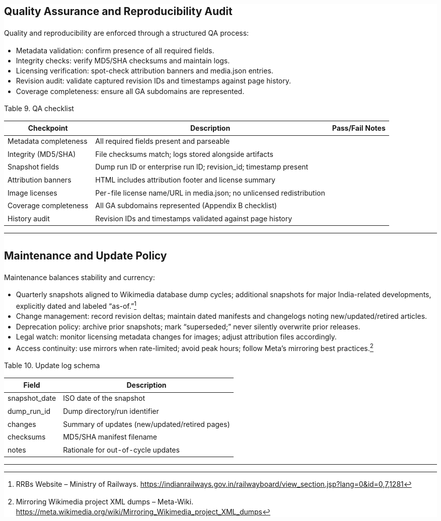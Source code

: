 ## Quality Assurance and Reproducibility Audit

Quality and reproducibility are enforced through a structured QA process:
- Metadata validation: confirm presence of all required fields.
- Integrity checks: verify MD5/SHA checksums and maintain logs.
- Licensing verification: spot-check attribution banners and media.json entries.
- Revision audit: validate captured revision IDs and timestamps against page history.
- Coverage completeness: ensure all GA subdomains are represented.

Table 9. QA checklist

| Checkpoint                   | Description                                                                                 | Pass/Fail Notes |
|-----------------------------|---------------------------------------------------------------------------------------------|-----------------|
| Metadata completeness       | All required fields present and parseable                                                   |                 |
| Integrity (MD5/SHA)         | File checksums match; logs stored alongside artifacts                                       |                 |
| Snapshot fields             | Dump run ID or enterprise run ID; revision_id; timestamp present                            |                 |
| Attribution banners         | HTML includes attribution footer and license summary                                        |                 |
| Image licenses              | Per-file license name/URL in media.json; no unlicensed redistribution                       |                 |
| Coverage completeness       | All GA subdomains represented (Appendix B checklist)                                        |                 |
| History audit               | Revision IDs and timestamps validated against page history                                  |                 |

---

## Maintenance and Update Policy

Maintenance balances stability and currency:
- Quarterly snapshots aligned to Wikimedia database dump cycles; additional snapshots for major India-related developments, explicitly dated and labeled “as-of.”[^1]
- Change management: record revision deltas; maintain dated manifests and changelogs noting new/updated/retired articles.
- Deprecation policy: archive prior snapshots; mark “superseded;” never silently overwrite prior releases.
- Legal watch: monitor licensing metadata changes for images; adjust attribution files accordingly.
- Access continuity: use mirrors when rate-limited; avoid peak hours; follow Meta’s mirroring best practices.[^8]

Table 10. Update log schema

| Field          | Description                                                |
|----------------|------------------------------------------------------------|
| snapshot_date  | ISO date of the snapshot                                   |
| dump_run_id    | Dump directory/run identifier                              |
| changes        | Summary of updates (new/updated/retired pages)             |
| checksums      | MD5/SHA manifest filename                                  |
| notes          | Rationale for out-of-cycle updates                         |

---

[^1]: RRBs Website – Ministry of Railways. https://indianrailways.gov.in/railwayboard/view_section.jsp?lang=0&id=0,7,1281  
[^2]: RRB NTPC Syllabus (BYJU’s-hosted PDF aligned to CEN 01/2019). https://cdn1.byjus.com/wp-content/uploads/2020/07/RRB-NTPC-Syllabus.pdf  
[^3]: Wikimedia Downloads (Dumps Overview). https://dumps.wikimedia.org/  
[^4]: Wikimedia Enterprise HTML Dump Archive (Runs Directory). https://dumps.wikimedia.org/other/enterprise_html/runs/  
[^5]: RRB NTPC Exam Pattern – Shiksha. https://www.shiksha.com/exams/rrb-ntpc-exam-pattern  
[^6]: RRB NTPC Exam Pattern – Testbook. https://testbook.com/rrb-ntpc/exam-pattern  
[^7]: RRB NTPC Syllabus – Jagran Josh. https://www.jagranjosh.com/articles/rrb-ntpc-cbt-1-and-2-syllabus-2024-pdf-download-1716465685-1  
[^8]: Mirroring Wikimedia project XML dumps – Meta-Wiki. https://meta.wikimedia.org/wiki/Mirroring_Wikimedia_project_XML_dumps  
[^9]: Wikipedia:Revision ID. https://en.wikipedia.org/wiki/Wikipedia:Revision_ID  
[^10]: Help:Page history – Wikipedia. https://en.wikipedia.org/wiki/Help:Page_history  
[^11]: Wikipedia:Database download. https://en.wikipedia.org/wiki/Wikipedia:Database_download  
[^12]: Data dumps – Meta-Wiki. https://meta.wikimedia.org/wiki/Data_dumps  
[^13]: Sql/XML dumps issues – Wikimedia Downloads. https://dumps.wikimedia.org/backup-index.html  
[^14]: English Wikipedia: Full Revision History in HTML Format (ICWSM 2020). https://wikiworkshop.org/2020/papers/Wiki_Workshop_2020_paper_11.pdf  
[^15]: English Wikipedia's Full Revision History in HTML Format (AAAI ICWSM). https://ojs.aaai.org/index.php/ICWSM/article/view/7353/7207  
[^16]: RRB NTPC Exam Pattern – Jagran Josh. https://www.jagranjosh.com/articles/rrb-ntpc-exam-pattern-2025-check-cbt-1-cbt-2-cbat-marking-scheme-total-marks-1749038705-1  
[^17]: RRB NTPC Exam Pattern – Careers360. https://competition.careers360.com/articles/rrb-ntpc-exam-pattern  
[^18]: RRBCDG CEN 06-2024 NTPC (official document link). https://www.rrbcdg.gov.in/uploads/2024/06-NTPCUG/Detailed%20CEN%2006-2024%20NTPC.pdf  
[^19]: RR Branchi CEN 08/2024 (official document link). https://rrbranchi.gov.in/upload/files/pdf/01_09_09pmc42bfc83ee62e05abe25431a74956326.pdf  
[^20]: History of India – Wikipedia. https://en.wikipedia.org/wiki/History_of_India  
[^21]: Timeline of Indian history – Wikipedia. https://en.wikipedia.org/wiki/Timeline_of_Indian_history  
[^22]: Medieval India – Wikipedia. https://en.wikipedia.org/wiki/Medieval_India  
[^23]: Outline of ancient India – Wikipedia. https://en.wikipedia.org/wiki/Outline_of_ancient_India  
[^24]: Middle kingdoms of India – Wikipedia. https://en.wikipedia.org/wiki/Middle_kingdoms_of_India  
[^25]: List of historical regions of India – Wikipedia. https://en.wikipedia.org/wiki/List_of_historical_regions_of_India  
[^26]: Indian independence movement – Wikipedia. https://en.wikipedia.org/wiki/Indian_independence_movement  
[^27]: List of Indian independence activists – Wikipedia. https://en.wikipedia.org/wiki/List_of_Indian_independence_activists  
[^28]: Mahatma Gandhi – Wikipedia. https://en.wikipedia.org/wiki/Mahatma_Gandhi  
[^29]: Geography of India – Wikipedia. https://en.wikipedia.org/wiki/Geography_of_India  
[^30]: List of major rivers of India – Wikipedia. https://en.wikipedia.org/wiki/List_of_major_rivers_of_India  
[^31]: Himalayas – Wikipedia. https://en.wikipedia.org/wiki/Himalayas  
[^32]: Western Ghats – Wikipedia. https://en.wikipedia.org/wiki/Western_Ghats  
[^33]: Eastern Ghats – Wikipedia. https://en.wikipedia.org/wiki/Eastern_Ghats  
[^34]: Indo-Gangetic Plain – Wikipedia. https://en.wikipedia.org/wiki/Indo-Gangetic_Plain  
[^35]: Indian Himalayan Region – Wikipedia. https://en.wikipedia.org/wiki/Indian_Himalayan_Region  
[^36]: Constitution of India – Wikipedia. https://en.wikipedia.org/wiki/Constitution_of_India  
[^37]: Government of India – Wikipedia. https://en.wikipedia.org/wiki/Government_of_India  
[^38]: Parliament of India – Wikipedia. https://en.wikipedia.org/wiki/Parliament_of_India  
[^39]: Supreme Court of India – Wikipedia. https://en.wikipedia.org/wiki/Supreme_Court_of_India  
[^40]: Kesavananda Bharati v. State of Kerala – Wikipedia. https://en.wikipedia.org/wiki/Kesavananda_Bharati_v._State_of_Kerala  
[^41]: Judicial review in India – Wikipedia. https://en.wikipedia.org/wiki/Judicial_review_in_India  
[^42]: Economy of India – Wikipedia. https://en.wikipedia.org/wiki/Economy_of_India  
[^43]: Reserve Bank of India – Wikipedia. https://en.wikipedia.org/wiki/Reserve_Bank_of_India  
[^44]: Banking in India – Wikipedia. https://en.wikipedia.org/wiki/Banking_in_India  
[^45]: Finance in India – Wikipedia. https://en.wikipedia.org/wiki/Finance_in_India  
[^46]: Payment and settlement systems in India – Wikipedia. https://en.wikipedia.org/wiki/Payment_and_settlement_systems_in_India  
[^47]: ISRO – Wikipedia. https://en.wikipedia.org/wiki/ISRO  
[^48]: Department of Space – Wikipedia. https://en.wikipedia.org/wiki/Department_of_Space  
[^49]: Chandrayaan programme – Wikipedia. https://en.wikipedia.org/wiki/Chandrayaan_programme  
[^50]: Mars Orbiter Mission – Wikipedia. https://en.wikipedia.org/wiki/Mars_Orbiter_Mission  
[^51]: Nuclear power in India – Wikipedia. https://en.wikipedia.org/wiki/Nuclear_power_in_India  
[^52]: India's three-stage nuclear power programme – Wikipedia. https://en.wikipedia.org/wiki/India%27s_three-stage_nuclear_power_programme  
[^53]: Science and technology in India – Wikipedia. https://en.wikipedia.org/wiki/Science_and_technology_in_India  
[^54]: United Nations – Wikipedia. https://en.wikipedia.org/wiki/United_Nations  
[^55]: United Nations System – Wikipedia. https://en.wikipedia.org/wiki/United_Nations_System  
[^56]: List of specialized agencies of the United Nations – Wikipedia. https://en.wikipedia.org/wiki/List_of_specialized_agencies_of_the_United_Nations  
[^57]: List of intergovernmental organizations – Wikipedia. https://en.wikipedia.org/wiki/List_of_intergovernmental_organizations  
[^58]: Environment of India – Wikipedia. https://en.wikipedia.org/wiki/Environment_of_India  
[^59]: Environmental issues in India – Wikipedia. https://en.wikipedia.org/wiki/Environmental_issues_in_India  
[^60]: Wildlife of India – Wikipedia. https://en.wikipedia.org/wiki/Wildlife_of_India  
[^61]: Conservation in India – Wikipedia. https://en.wikipedia.org/wiki/Conservation_in_India  
[^62]: Chipko movement – Wikipedia. https://en.wikipedia.org/wiki/Chipko_movement  
[^63]: Subhas Chandra Bose – Wikipedia. https://en.wikipedia.org/wiki/Subhas_Chandra_Bose  
[^64]: Bal Gangadhar Tilak – Wikipedia. https://en.wikipedia.org/wiki/Bal_Gangadhar_Tilak  
[^65]: Lala Lajpat Rai – Wikipedia. https://en.wikipedia.org/wiki/Lala_Lajpat_Rai  
[^66]: Bhagat Singh – Wikipedia. https://en.wikipedia.org/wiki/Bhagat_Singh  
[^67]: RRB NTPC Exam Pattern – EMBIBE. https://www.embibe.com/exams/rrb-ntpc-exam-pattern/